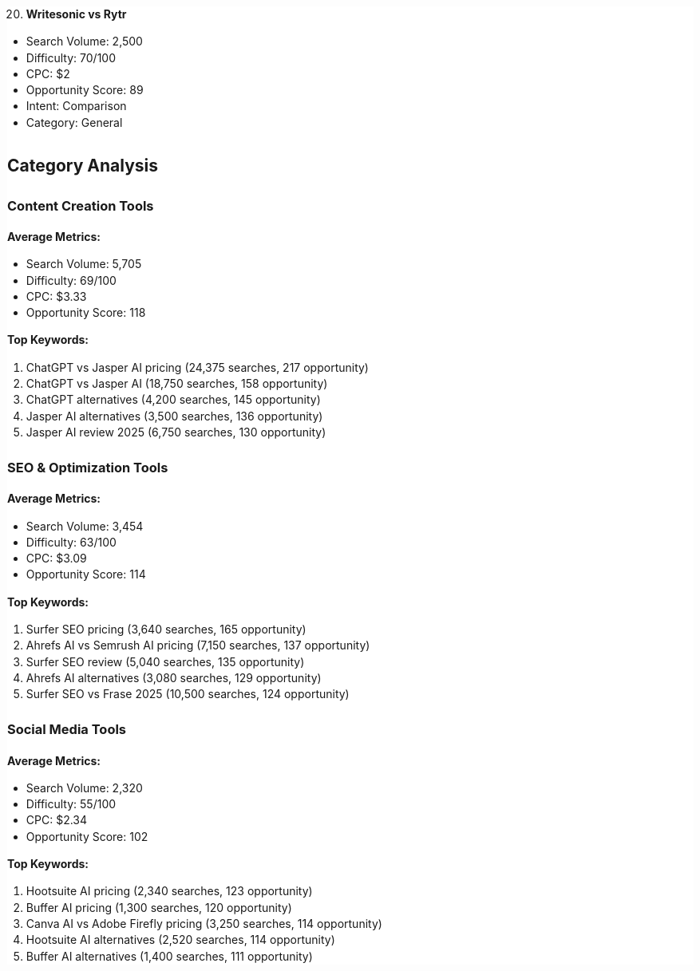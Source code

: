 20. **Writesonic vs Rytr**
   - Search Volume: 2,500
   - Difficulty: 70/100
   - CPC: $2
   - Opportunity Score: 89
   - Intent: Comparison
   - Category: General

## Category Analysis

### Content Creation Tools
**Average Metrics:**
- Search Volume: 5,705
- Difficulty: 69/100
- CPC: $3.33
- Opportunity Score: 118

**Top Keywords:**
1. ChatGPT vs Jasper AI pricing (24,375 searches, 217 opportunity)
2. ChatGPT vs Jasper AI (18,750 searches, 158 opportunity)
3. ChatGPT alternatives (4,200 searches, 145 opportunity)
4. Jasper AI alternatives (3,500 searches, 136 opportunity)
5. Jasper AI review 2025 (6,750 searches, 130 opportunity)

### SEO & Optimization Tools
**Average Metrics:**
- Search Volume: 3,454
- Difficulty: 63/100
- CPC: $3.09
- Opportunity Score: 114

**Top Keywords:**
1. Surfer SEO pricing (3,640 searches, 165 opportunity)
2. Ahrefs AI vs Semrush AI pricing (7,150 searches, 137 opportunity)
3. Surfer SEO review (5,040 searches, 135 opportunity)
4. Ahrefs AI alternatives (3,080 searches, 129 opportunity)
5. Surfer SEO vs Frase 2025 (10,500 searches, 124 opportunity)

### Social Media Tools
**Average Metrics:**
- Search Volume: 2,320
- Difficulty: 55/100
- CPC: $2.34
- Opportunity Score: 102

**Top Keywords:**
1. Hootsuite AI pricing (2,340 searches, 123 opportunity)
2. Buffer AI pricing (1,300 searches, 120 opportunity)
3. Canva AI vs Adobe Firefly pricing (3,250 searches, 114 opportunity)
4. Hootsuite AI alternatives (2,520 searches, 114 opportunity)
5. Buffer AI alternatives (1,400 searches, 111 opportunity)
